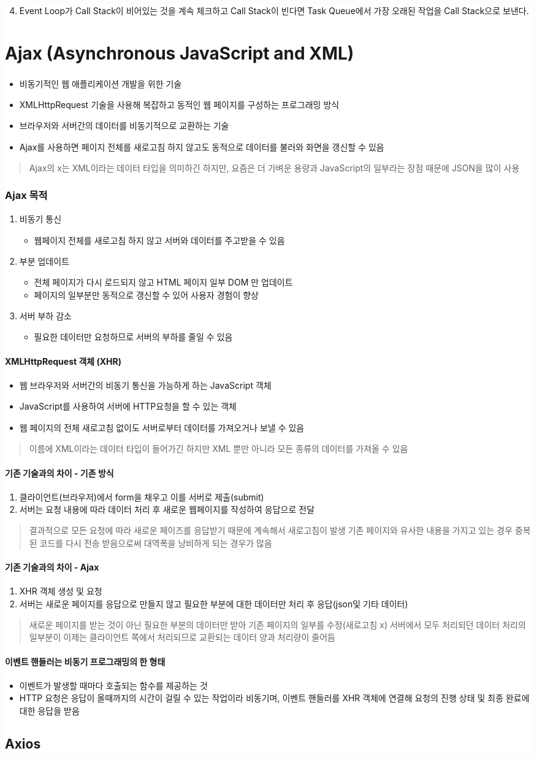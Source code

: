 4. Event Loop가 Call Stack이 비어있는 것을 계속 체크하고 Call Stack이 빈다면 Task Queue에서 가장 오래된 작업을 Call Stack으로 보낸다.

# Ajax (Asynchronous JavaScript and XML)

- 비동기적인 웹 애플리케이션 개발을 위한 기술

- XMLHttpRequest 기술을 사용해 복잡하고 동적인 웹 페이지를 구성하는 프로그래밍 방식
- 브라우저와 서버간의 데이터를 비동기적으로 교환하는 기술
- Ajax를 사용하면 페이지 전체를 새로고침 하지 않고도 동적으로 데이터를 불러와 화면을 갱신할 수 있음

> Ajax의 x는 XML이라는 데이터 타입을 의미하긴 하지만, 요즘은 더 가벼운 용량과 JavaScript의 일부라는 장점 때문에 JSON을 많이 사용

### Ajax 목적

1. 비동기 통신
   - 웹페이지 전체를 새로고침 하지 않고 서버와 데이터를 주고받을 수 있음
2. 부분 업데이트
   - 전체 페이지가 다시 로드되지 않고 HTML 페이지 일부 DOM 만 업데이트
   - 페이지의 일부분만 동적으로 갱신할 수 있어 사용자 경험이 향상

3. 서버 부하 감소
   - 필요한 데이터만 요청하므로 서버의 부하를 줄일 수 있음

#### XMLHttpRequest 객체 (XHR)

- 웹 브라우저와 서버간의 비동기 통신을 가능하게 하는 JavaScript 객체

- JavaScript를 사용하여 서버에 HTTP요청을 할 수 있는 객체
- 웹 페이지의 전체 새로고침 없이도 서버로부터 데이터를 가져오거나 보낼 수 있음

> 이름에 XML이라는 데이터 타입이 들어가긴 하지만 XML 뿐만 아니라 모든 종류의 데이터를 가져올 수 있음

#### 기존 기술과의 차이 - 기존 방식

1. 클라이언트(브라우저)에서 form을 채우고 이를 서버로 제출(submit)
2. 서버는 요청 내용에 따라 데이터 처리 후 새로운 웹페이지를 작성하여 응답으로 전달

> 결과적으로 모든 요청에 따라 새로운 페이즈를 응답받기 때문에 계속해서 새로고침이 발생
> 기존 페이지와 유사한 내용을 가지고 있는 경우 중복된 코드를 다시 전송 받음으로써 대역폭을 낭비하게 되는 경우가 많음

#### 기존 기술과의 차이 - Ajax

1. XHR 객체 생성 및 요청
2. 서버는 새로운 페이지를 응답으로 만들지 않고 필요한 부분에 대한 데이터만 처리 후 응답(json및 기타 데이터)

> 새로운 페이지를 받는 것이 아닌 필요한 부분의 데이터만 받아 기존 페이지의 일부를 수정(새로고침 x)
> 서버에서 모두 처리되던 데이터 처리의 일부분이 이제는 클라이언트 쪽에서 처리되므로 교환되는 데이터 양과 처리량이 줄어듬

#### 이벤트 핸들러는 비동기 프로그래밍의 한 형태

- 이벤트가 발생할 때마다 호출되는 함수를 제공하는 것
- HTTP 요청은 응답이 올때까지의 시간이 걸릴 수 있는 작업이라 비동기며, 이벤트 핸들러를 XHR 객체에 연결해 요청의 진행 상태 및 최종 완료에 대한 응답을 받음

## Axios
